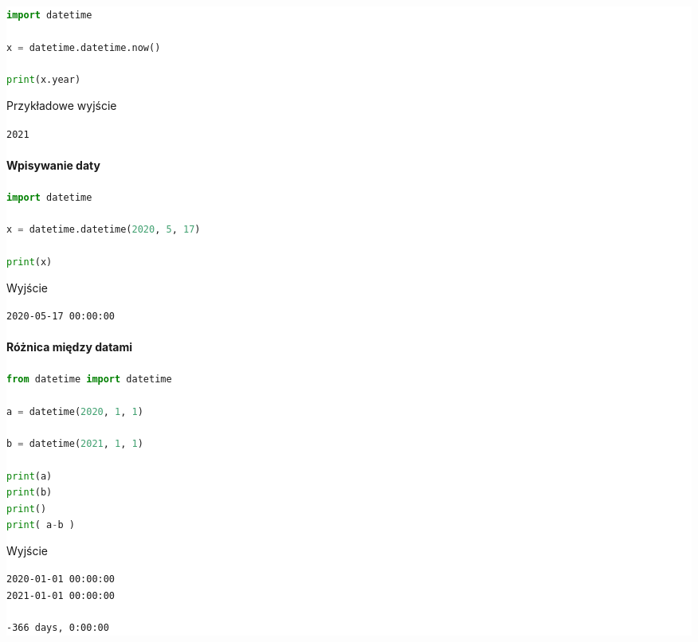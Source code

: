 ```python
import datetime

x = datetime.datetime.now()

print(x.year)
```

Przykładowe wyjście

```
2021
```



#### Wpisywanie daty

```python
import datetime

x = datetime.datetime(2020, 5, 17)

print(x) 
```

Wyjście

```
2020-05-17 00:00:00
```



#### Różnica między datami

```python
from datetime import datetime

a = datetime(2020, 1, 1)

b = datetime(2021, 1, 1)

print(a)
print(b)
print()
print( a-b )
```

Wyjście

```
2020-01-01 00:00:00
2021-01-01 00:00:00

-366 days, 0:00:00
```


